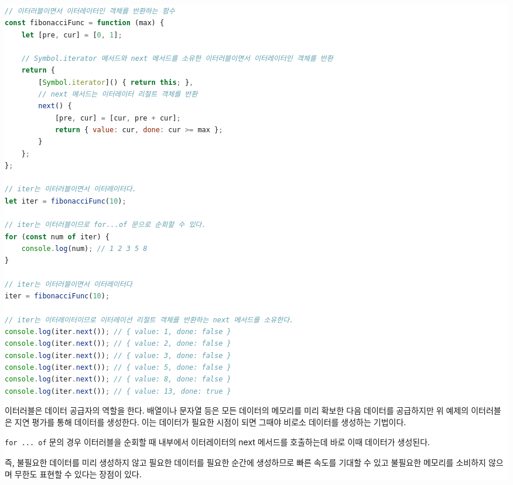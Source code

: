 ```js
// 이터러블이면서 이터레이터인 객체를 반환하는 함수
const fibonacciFunc = function (max) {
    let [pre, cur] = [0, 1];

    // Symbol.iterator 메서드와 next 메서드를 소유한 이터러블이면서 이터레이터인 객체를 반환
    return {
        [Symbol.iterator]() { return this; },
        // next 메서드는 이터레이터 리절트 객체를 반환
        next() {
            [pre, cur] = [cur, pre + cur];
            return { value: cur, done: cur >= max };
        }
    };
};

// iter는 이터러블이면서 이터레이터다.
let iter = fibonacciFunc(10);

// iter는 이터러블이므로 for...of 문으로 순회할 수 있다.
for (const num of iter) {
    console.log(num); // 1 2 3 5 8
}

// iter는 이터러블이면서 이터레이터다
iter = fibonacciFunc(10);

// iter는 이터레이터이므로 이터레이션 리절트 객체를 반환하는 next 메서드를 소유한다.
console.log(iter.next()); // { value: 1, done: false }
console.log(iter.next()); // { value: 2, done: false }
console.log(iter.next()); // { value: 3, done: false }
console.log(iter.next()); // { value: 5, done: false }
console.log(iter.next()); // { value: 8, done: false }
console.log(iter.next()); // { value: 13, done: true }
```

이터러블은 데이터 공급자의 역할을 한다. 
배열이나 문자열 등은 모든 데이터의 메모리를 미리 확보한 다음 데이터를 공급하지만 위 예제의 이터러블은 지연 평가를 통해 데이터를 생성한다. 
이는 데이터가 필요한 시점이 되면 그때야 비로소 데이터를 생성하는 기법이다.

`for ... of` 문의 경우 이터러블을 순회할 때 내부에서 이터레이터의 next 메서드를 호출하는데 바로 이때 데이터가 생성된다.

즉, 불필요한 데이터를 미리 생성하지 않고 필요한 데이터를 필요한 순간에 생성하므로 빠른 속도를 기대할 수 있고 불필요한 메모리를 소비하지 않으며 무한도 표현할 수 있다는 장점이 있다.
